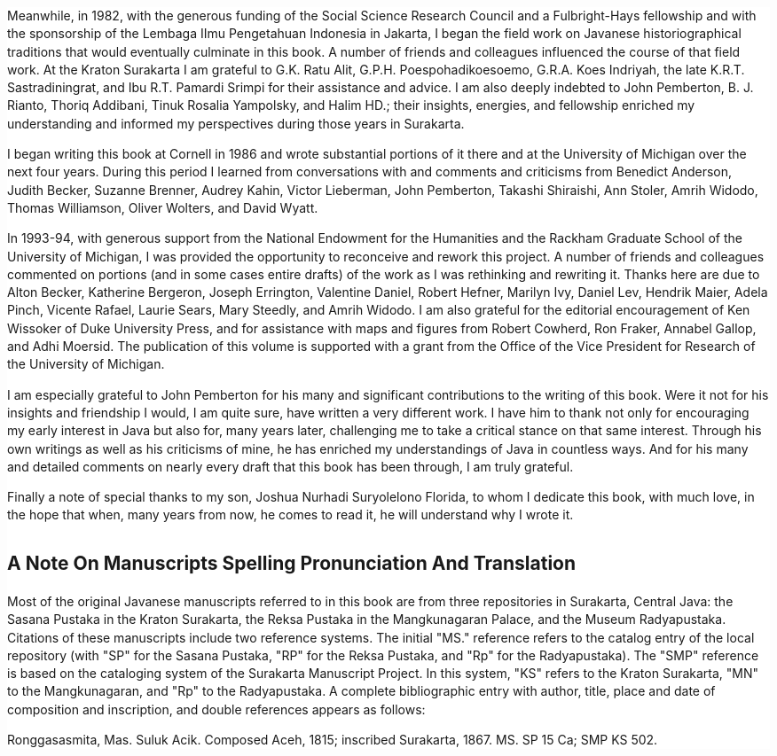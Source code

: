 Meanwhile, in 1982, with the generous funding of the Social Science Research Council and a Fulbright-Hays fellowship and with the sponsorship of the Lembaga IImu Pengetahuan Indonesia in Jakarta, I began the field work on Javanese historiographical traditions that would eventually culminate in this book. A number of friends and colleagues influenced the course of that field work. At the Kraton Surakarta I am grateful to G.K. Ratu Alit, G.P.H. Poespohadikoesoemo, G.R.A. Koes Indriyah, the late K.R.T. Sastradiningrat, and Ibu R.T. Pamardi Srimpi for their assistance and advice. I am also deeply indebted to John Pemberton, B. J. Rianto, Thoriq Addibani, Tinuk Rosalia Yampolsky, and Halim HD.; their insights, energies, and fellowship enriched my understanding and informed my perspectives during those years in Surakarta.

I began writing this book at Cornell in 1986 and wrote substantial portions of it there and at the University of Michigan over the next four years. During this period I learned from conversations with and comments and criticisms from Benedict Anderson, Judith Becker, Suzanne Brenner, Audrey Kahin, Victor Lieberman, John Pemberton, Takashi Shiraishi, Ann Stoler, Amrih Widodo, Thomas Williamson, Oliver Wolters, and David Wyatt.

In 1993-94, with generous support from the National Endowment for the Humanities and the Rackham Graduate School of the University of Michigan, I was provided the opportunity to reconceive and rework this project. A number of friends and colleagues commented on portions (and in some cases entire drafts) of the work as I was rethinking and rewriting it. Thanks here are due to Alton Becker, Katherine Bergeron, Joseph Errington, Valentine Daniel, Robert Hefner, Marilyn Ivy, Daniel Lev, Hendrik Maier, Adela Pinch, Vicente Rafael, Laurie Sears, Mary Steedly, and Amrih Widodo. I am also grateful for the editorial encouragement of Ken Wissoker of Duke University Press, and for assistance with maps and figures from Robert Cowherd, Ron Fraker, Annabel Gallop, and Adhi Moersid. The publication of this volume is supported with a grant from the Office of the Vice President for Research of the University of Michigan.

I am especially grateful to John Pemberton for his many and significant contributions to the writing of this book. Were it not for his insights and friendship I would, I am quite sure, have written a very different work. I have him to thank not only for encouraging my early interest in Java but also for, many years later, challenging me to take a critical stance on that same interest. Through his own writings as well as his criticisms of mine, he has enriched my understandings of Java in countless ways. And for his many and detailed comments on nearly every draft that this book has been through, I am truly grateful.

Finally a note of special thanks to my son, Joshua Nurhadi Suryolelono Florida, to whom I dedicate this book, with much love, in the hope that when, many years from now, he comes to read it, he will understand why I wrote it.

## A Note On Manuscripts Spelling Pronunciation And Translation

Most of the original Javanese manuscripts referred to in this book are from three repositories in Surakarta, Central Java: the Sasana Pustaka in the Kraton Surakarta, the Reksa Pustaka in the Mangkunagaran Palace, and the Museum Radyapustaka. Citations of these manuscripts include two reference systems. The initial "MS." reference refers to the catalog entry of the local repository (with "SP" for the Sasana Pustaka, "RP" for the Reksa Pustaka, and "Rp" for the Radyapustaka). The "SMP" reference is based on the cataloging system of the Surakarta Manuscript Project. In this system, "KS" refers to the Kraton Surakarta, "MN" to the Mangkunagaran, and "Rp" to the Radyapustaka. A complete bibliographic entry with author, title, place and date of composition and inscription, and double references appears as follows:

Ronggasasmita, Mas. Suluk Acik. Composed Aceh, 1815; inscribed Surakarta, 1867. MS. SP 15 Ca; SMP KS 502.
